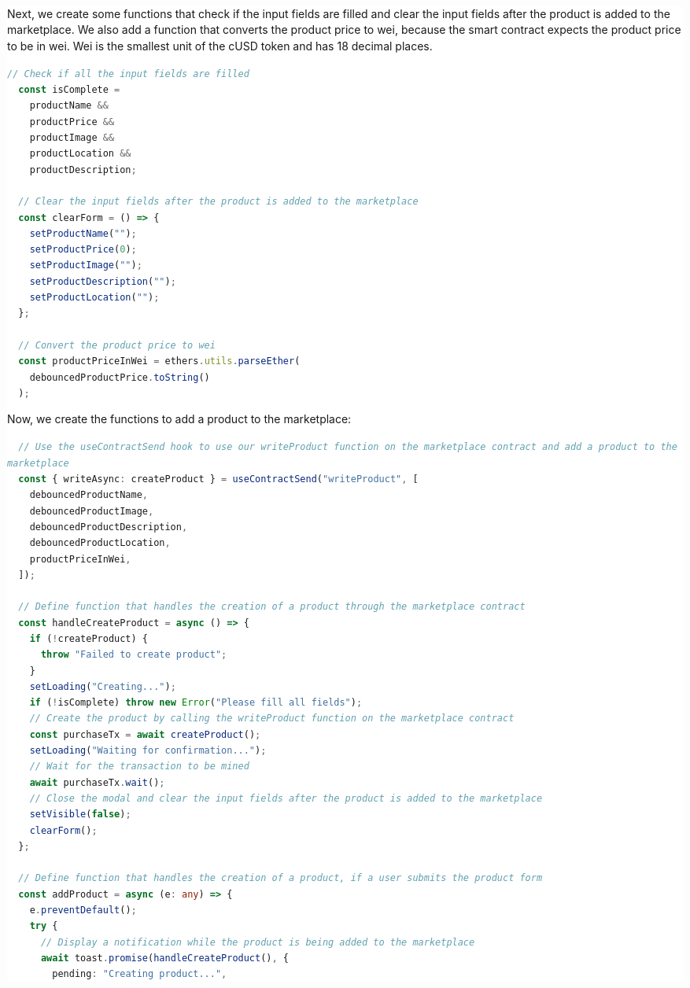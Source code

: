 Next, we create some functions that check if the input fields are filled and clear the input fields after the product is added to the marketplace. We also add a function that converts the product price to wei, because the smart contract expects the product price to be in wei. Wei is the smallest unit of the cUSD token and has 18 decimal places.

```typescript
// Check if all the input fields are filled
  const isComplete =
    productName &&
    productPrice &&
    productImage &&
    productLocation &&
    productDescription;

  // Clear the input fields after the product is added to the marketplace
  const clearForm = () => {
    setProductName("");
    setProductPrice(0);
    setProductImage("");
    setProductDescription("");
    setProductLocation("");
  };

  // Convert the product price to wei
  const productPriceInWei = ethers.utils.parseEther(
    debouncedProductPrice.toString()
  );
```

Now, we create the functions to add a product to the marketplace:
```typescript
  // Use the useContractSend hook to use our writeProduct function on the marketplace contract and add a product to the marketplace
  const { writeAsync: createProduct } = useContractSend("writeProduct", [
    debouncedProductName,
    debouncedProductImage,
    debouncedProductDescription,
    debouncedProductLocation,
    productPriceInWei,
  ]);

  // Define function that handles the creation of a product through the marketplace contract
  const handleCreateProduct = async () => {
    if (!createProduct) {
      throw "Failed to create product";
    }
    setLoading("Creating...");
    if (!isComplete) throw new Error("Please fill all fields");
    // Create the product by calling the writeProduct function on the marketplace contract
    const purchaseTx = await createProduct();
    setLoading("Waiting for confirmation...");
    // Wait for the transaction to be mined
    await purchaseTx.wait();
    // Close the modal and clear the input fields after the product is added to the marketplace
    setVisible(false);
    clearForm();
  };

  // Define function that handles the creation of a product, if a user submits the product form
  const addProduct = async (e: any) => {
    e.preventDefault();
    try {
      // Display a notification while the product is being added to the marketplace
      await toast.promise(handleCreateProduct(), {
        pending: "Creating product...",
```